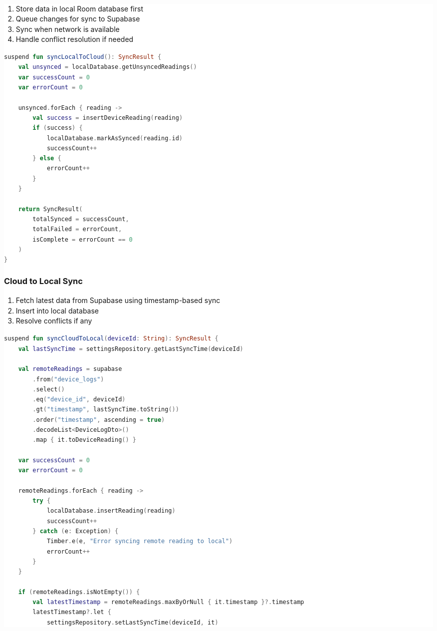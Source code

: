 1. Store data in local Room database first
2. Queue changes for sync to Supabase
3. Sync when network is available
4. Handle conflict resolution if needed

```kotlin
suspend fun syncLocalToCloud(): SyncResult {
    val unsynced = localDatabase.getUnsyncedReadings()
    var successCount = 0
    var errorCount = 0
    
    unsynced.forEach { reading ->
        val success = insertDeviceReading(reading)
        if (success) {
            localDatabase.markAsSynced(reading.id)
            successCount++
        } else {
            errorCount++
        }
    }
    
    return SyncResult(
        totalSynced = successCount,
        totalFailed = errorCount,
        isComplete = errorCount == 0
    )
}
```

### Cloud to Local Sync

1. Fetch latest data from Supabase using timestamp-based sync
2. Insert into local database
3. Resolve conflicts if any

```kotlin
suspend fun syncCloudToLocal(deviceId: String): SyncResult {
    val lastSyncTime = settingsRepository.getLastSyncTime(deviceId)
    
    val remoteReadings = supabase
        .from("device_logs")
        .select()
        .eq("device_id", deviceId)
        .gt("timestamp", lastSyncTime.toString())
        .order("timestamp", ascending = true)
        .decodeList<DeviceLogDto>()
        .map { it.toDeviceReading() }
        
    var successCount = 0
    var errorCount = 0
    
    remoteReadings.forEach { reading ->
        try {
            localDatabase.insertReading(reading)
            successCount++
        } catch (e: Exception) {
            Timber.e(e, "Error syncing remote reading to local")
            errorCount++
        }
    }
    
    if (remoteReadings.isNotEmpty()) {
        val latestTimestamp = remoteReadings.maxByOrNull { it.timestamp }?.timestamp
        latestTimestamp?.let {
            settingsRepository.setLastSyncTime(deviceId, it)
```